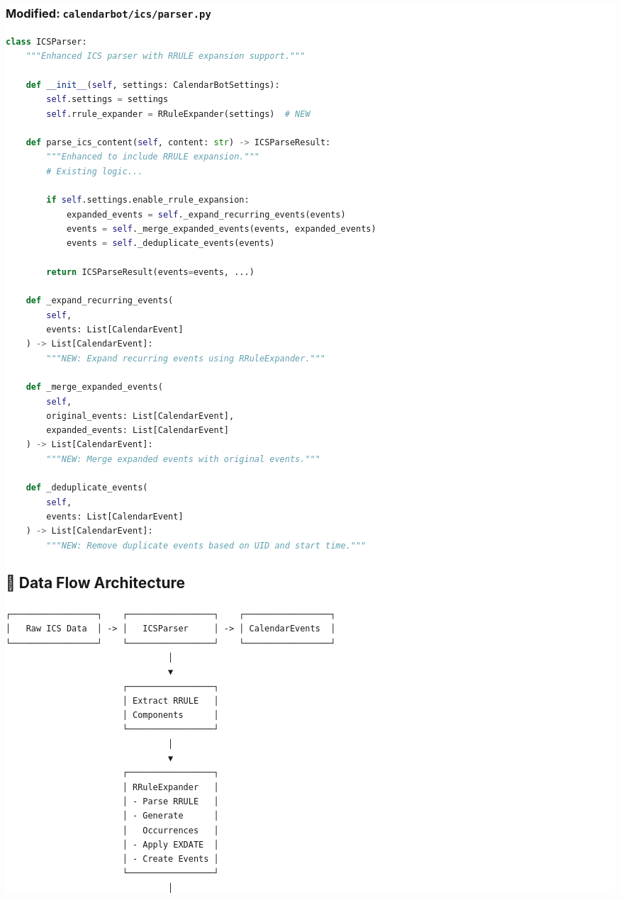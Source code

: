 ### Modified: `calendarbot/ics/parser.py`

```python
class ICSParser:
    """Enhanced ICS parser with RRULE expansion support."""
    
    def __init__(self, settings: CalendarBotSettings):
        self.settings = settings
        self.rrule_expander = RRuleExpander(settings)  # NEW
    
    def parse_ics_content(self, content: str) -> ICSParseResult:
        """Enhanced to include RRULE expansion."""
        # Existing logic...
        
        if self.settings.enable_rrule_expansion:
            expanded_events = self._expand_recurring_events(events)
            events = self._merge_expanded_events(events, expanded_events)
            events = self._deduplicate_events(events)
        
        return ICSParseResult(events=events, ...)
    
    def _expand_recurring_events(
        self, 
        events: List[CalendarEvent]
    ) -> List[CalendarEvent]:
        """NEW: Expand recurring events using RRuleExpander."""
        
    def _merge_expanded_events(
        self, 
        original_events: List[CalendarEvent],
        expanded_events: List[CalendarEvent]
    ) -> List[CalendarEvent]:
        """NEW: Merge expanded events with original events."""
        
    def _deduplicate_events(
        self, 
        events: List[CalendarEvent]
    ) -> List[CalendarEvent]:
        """NEW: Remove duplicate events based on UID and start time."""
```

## 🔄 Data Flow Architecture

```
┌─────────────────┐    ┌─────────────────┐    ┌─────────────────┐
│   Raw ICS Data  │ -> │   ICSParser     │ -> │ CalendarEvents  │
└─────────────────┘    └─────────────────┘    └─────────────────┘
                                │
                                ▼
                       ┌─────────────────┐
                       │ Extract RRULE   │
                       │ Components      │
                       └─────────────────┘
                                │
                                ▼
                       ┌─────────────────┐
                       │ RRuleExpander   │
                       │ - Parse RRULE   │
                       │ - Generate      │
                       │   Occurrences   │
                       │ - Apply EXDATE  │
                       │ - Create Events │
                       └─────────────────┘
                                │
```
